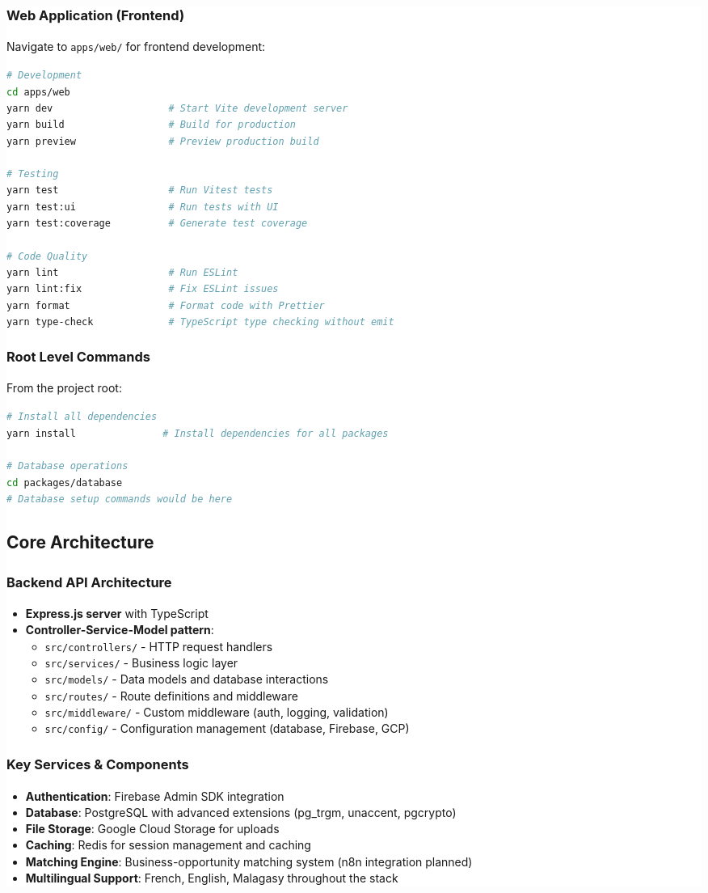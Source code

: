 ### Web Application (Frontend)
Navigate to `apps/web/` for frontend development:

```bash
# Development
cd apps/web
yarn dev                    # Start Vite development server
yarn build                  # Build for production
yarn preview                # Preview production build

# Testing
yarn test                   # Run Vitest tests
yarn test:ui                # Run tests with UI
yarn test:coverage          # Generate test coverage

# Code Quality
yarn lint                   # Run ESLint
yarn lint:fix               # Fix ESLint issues
yarn format                 # Format code with Prettier
yarn type-check             # TypeScript type checking without emit
```

### Root Level Commands
From the project root:

```bash
# Install all dependencies
yarn install               # Install dependencies for all packages

# Database operations
cd packages/database
# Database setup commands would be here
```

## Core Architecture

### Backend API Architecture
- **Express.js server** with TypeScript
- **Controller-Service-Model pattern**:
  - `src/controllers/` - HTTP request handlers
  - `src/services/` - Business logic layer
  - `src/models/` - Data models and database interactions
  - `src/routes/` - Route definitions and middleware
  - `src/middleware/` - Custom middleware (auth, logging, validation)
  - `src/config/` - Configuration management (database, Firebase, GCP)

### Key Services & Components
- **Authentication**: Firebase Admin SDK integration
- **Database**: PostgreSQL with advanced extensions (pg_trgm, unaccent, pgcrypto)
- **File Storage**: Google Cloud Storage for uploads
- **Caching**: Redis for session management and caching
- **Matching Engine**: Business-opportunity matching system (n8n integration planned)
- **Multilingual Support**: French, English, Malagasy throughout the stack

